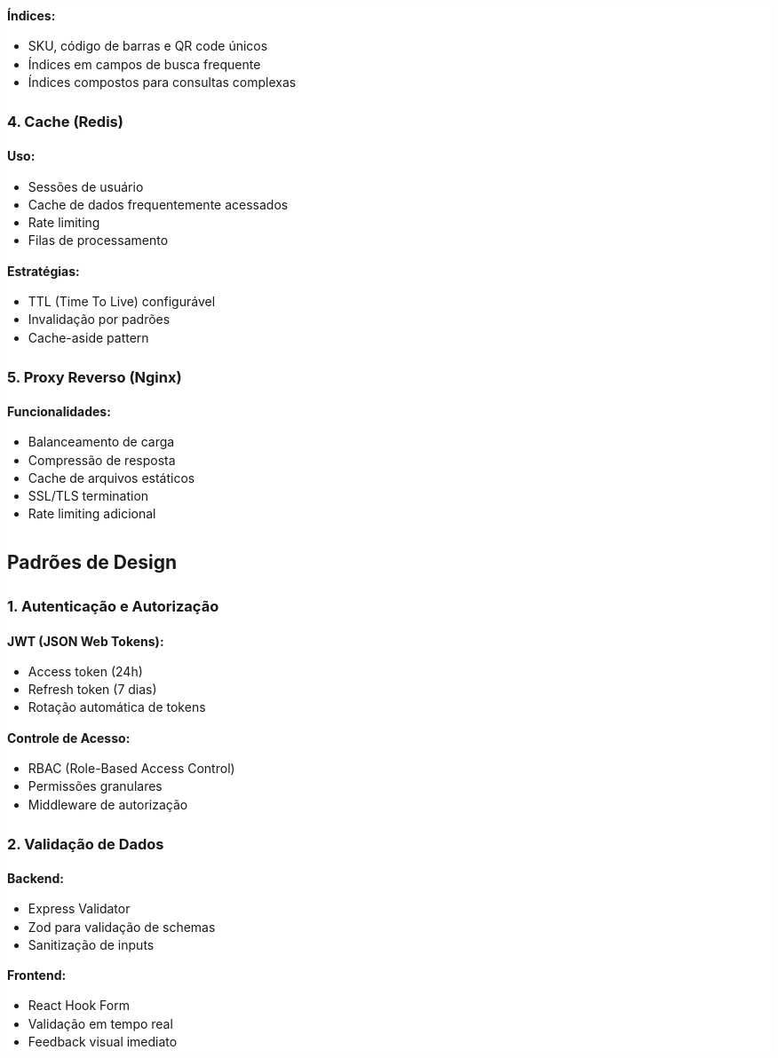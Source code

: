 **Índices:**
- SKU, código de barras e QR code únicos
- Índices em campos de busca frequente
- Índices compostos para consultas complexas

### 4. Cache (Redis)

**Uso:**
- Sessões de usuário
- Cache de dados frequentemente acessados
- Rate limiting
- Filas de processamento

**Estratégias:**
- TTL (Time To Live) configurável
- Invalidação por padrões
- Cache-aside pattern

### 5. Proxy Reverso (Nginx)

**Funcionalidades:**
- Balanceamento de carga
- Compressão de resposta
- Cache de arquivos estáticos
- SSL/TLS termination
- Rate limiting adicional

## Padrões de Design

### 1. Autenticação e Autorização

**JWT (JSON Web Tokens):**
- Access token (24h)
- Refresh token (7 dias)
- Rotação automática de tokens

**Controle de Acesso:**
- RBAC (Role-Based Access Control)
- Permissões granulares
- Middleware de autorização

### 2. Validação de Dados

**Backend:**
- Express Validator
- Zod para validação de schemas
- Sanitização de inputs

**Frontend:**
- React Hook Form
- Validação em tempo real
- Feedback visual imediato
